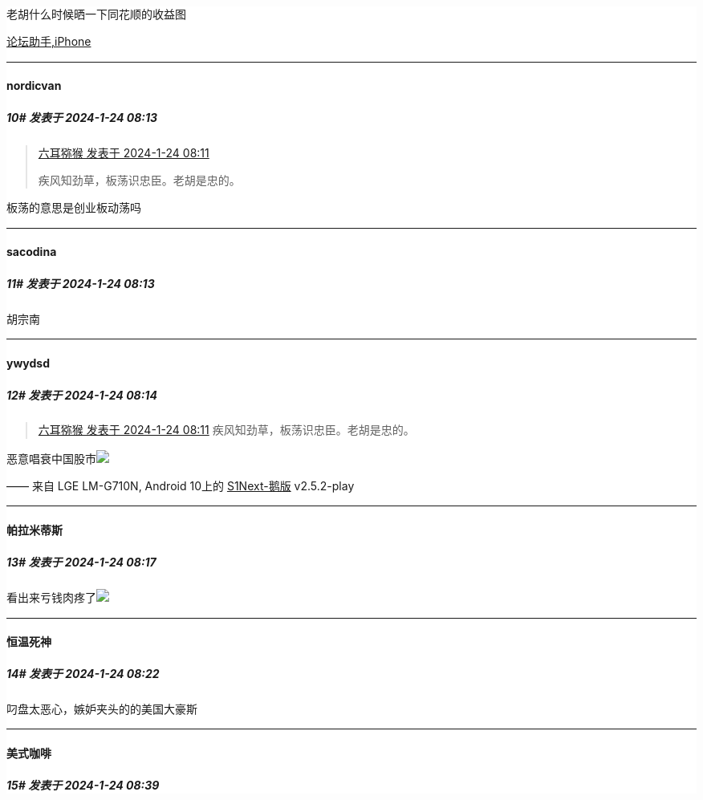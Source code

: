 老胡什么时候晒一下同花顺的收益图

[论坛助手,iPhone](https://bbs.saraba1st.com/2b/forum.php?mod=viewthread&amp;tid=2029836)

*****

####  nordicvan  
##### 10#       发表于 2024-1-24 08:13

<blockquote><a href="httphttps://bbs.saraba1st.com/2b/forum.php?mod=redirect&amp;goto=findpost&amp;pid=63753816&amp;ptid=2169288" target="_blank">六耳猕猴 发表于 2024-1-24 08:11</a>

疾风知劲草，板荡识忠臣。老胡是忠的。</blockquote>
板荡的意思是创业板动荡吗

*****

####  sacodina  
##### 11#       发表于 2024-1-24 08:13

胡宗南

*****

####  ywydsd  
##### 12#       发表于 2024-1-24 08:14

<blockquote><a href="httphttps://bbs.saraba1st.com/2b/forum.php?mod=redirect&amp;goto=findpost&amp;pid=63753816&amp;ptid=2169288" target="_blank">六耳猕猴 发表于 2024-1-24 08:11</a>
疾风知劲草，板荡识忠臣。老胡是忠的。</blockquote>
恶意唱衰中国股市<img src="https://static.saraba1st.com/image/smiley/face2017/037.png" referrerpolicy="no-referrer">

—— 来自 LGE LM-G710N, Android 10上的 [S1Next-鹅版](https://github.com/ykrank/S1-Next/releases) v2.5.2-play

*****

####  帕拉米蒂斯  
##### 13#       发表于 2024-1-24 08:17

看出来亏钱肉疼了<img src="https://static.saraba1st.com/image/smiley/face2017/035.png" referrerpolicy="no-referrer">

*****

####  恒温死神  
##### 14#       发表于 2024-1-24 08:22

叼盘太恶心，嫉妒夹头的的美国大豪斯

*****

####  美式咖啡  
##### 15#       发表于 2024-1-24 08:39
